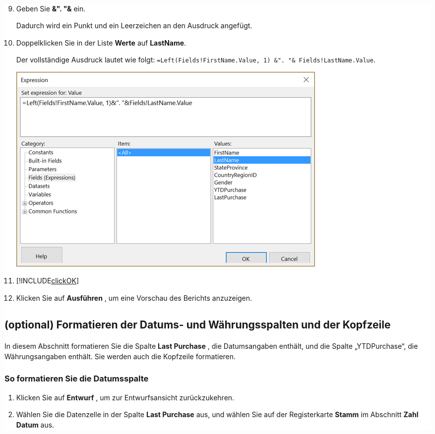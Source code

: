 9. Geben Sie **&". "&** ein.  

    Dadurch wird ein Punkt und ein Leerzeichen an den Ausdruck angefügt.
  
10. Doppelklicken Sie in der Liste **Werte** auf **LastName**.  
  
    Der vollständige Ausdruck lautet wie folgt: `=Left(Fields!FirstName.Value, 1) &". "& Fields!LastName.Value`.  
    
    ![Berichts-Generator-Ausdruck-Tutorial-vollständiger-Namensausdruck](../reporting-services/media/report-builder-expression-tutorial-complete-name-expression.png)
  
11. [!INCLUDE[clickOK](../includes/clickok-md.md)]  
  
12. Klicken Sie auf **Ausführen** , um eine Vorschau des Berichts anzuzeigen.  

## <a name="DateFormat"></a>(optional) Formatieren der Datums- und Währungsspalten und der Kopfzeile  
In diesem Abschnitt formatieren Sie die Spalte **Last Purchase** , die Datumsangaben enthält, und die Spalte „YTDPurchase“, die Währungsangaben enthält. Sie werden auch die Kopfzeile formatieren.  
  
### <a name="to-format-the-date-column"></a>So formatieren Sie die Datumsspalte  
  
1.  Klicken Sie auf **Entwurf** , um zur Entwurfsansicht zurückzukehren.  
  
2.  Wählen Sie die Datenzelle in der Spalte **Last Purchase** aus, und wählen Sie auf der Registerkarte **Stamm** im Abschnitt **Zahl** **Datum** aus.  

